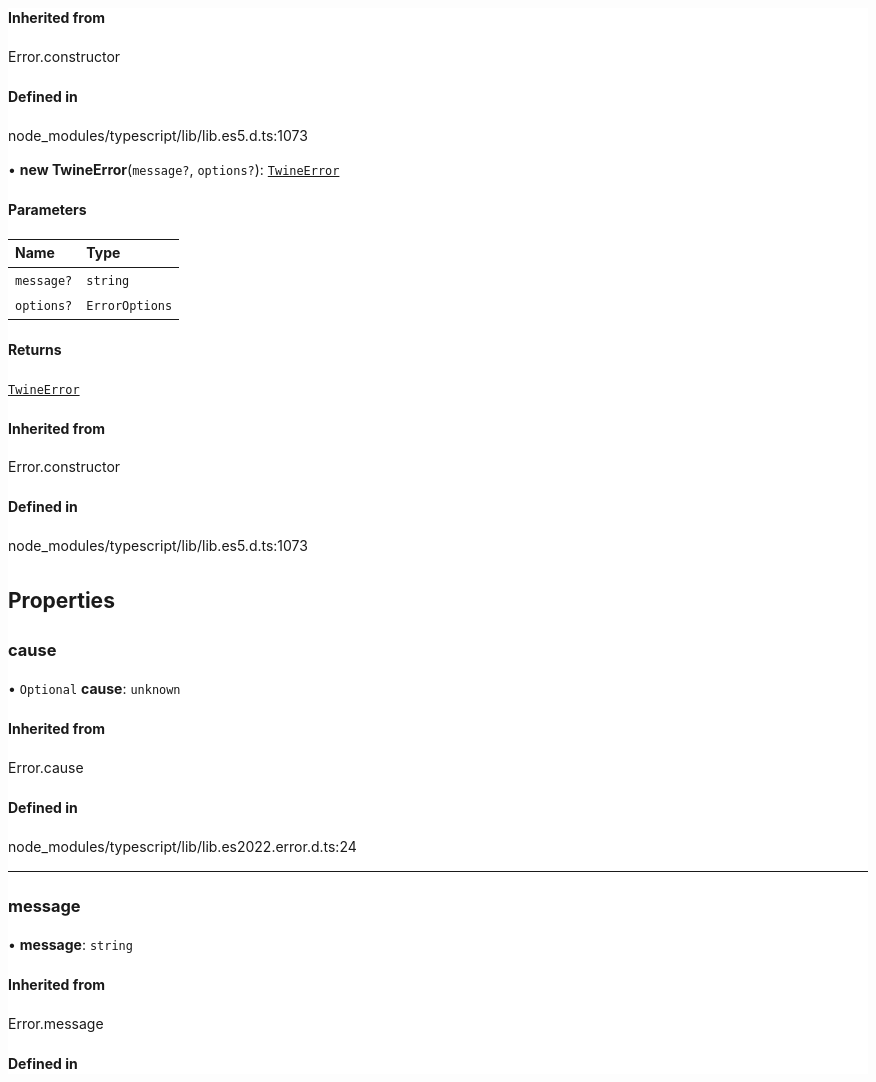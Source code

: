 #### Inherited from

Error.constructor

#### Defined in

node_modules/typescript/lib/lib.es5.d.ts:1073

• **new TwineError**(`message?`, `options?`): [`TwineError`](TwineError.md)

#### Parameters

| Name | Type |
| :------ | :------ |
| `message?` | `string` |
| `options?` | `ErrorOptions` |

#### Returns

[`TwineError`](TwineError.md)

#### Inherited from

Error.constructor

#### Defined in

node_modules/typescript/lib/lib.es5.d.ts:1073

## Properties

### cause

• `Optional` **cause**: `unknown`

#### Inherited from

Error.cause

#### Defined in

node_modules/typescript/lib/lib.es2022.error.d.ts:24

___

### message

• **message**: `string`

#### Inherited from

Error.message

#### Defined in
